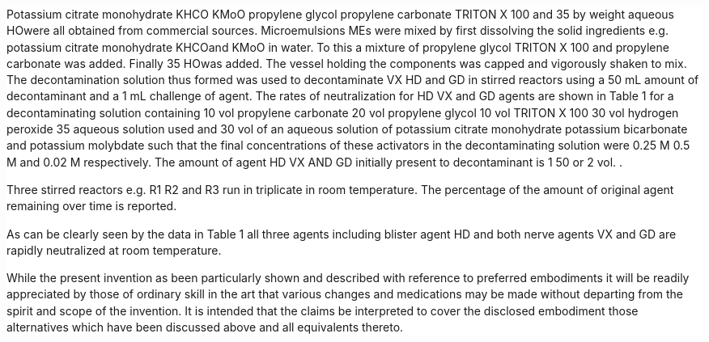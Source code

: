 Potassium citrate monohydrate KHCO KMoO propylene glycol propylene carbonate TRITON X 100 and 35 by weight aqueous HOwere all obtained from commercial sources. Microemulsions MEs were mixed by first dissolving the solid ingredients e.g. potassium citrate monohydrate KHCOand KMoO in water. To this a mixture of propylene glycol TRITON X 100 and propylene carbonate was added. Finally 35 HOwas added. The vessel holding the components was capped and vigorously shaken to mix. The decontamination solution thus formed was used to decontaminate VX HD and GD in stirred reactors using a 50 mL amount of decontaminant and a 1 mL challenge of agent. The rates of neutralization for HD VX and GD agents are shown in Table 1 for a decontaminating solution containing 10 vol propylene carbonate 20 vol propylene glycol 10 vol TRITON X 100 30 vol hydrogen peroxide 35 aqueous solution used and 30 vol of an aqueous solution of potassium citrate monohydrate potassium bicarbonate and potassium molybdate such that the final concentrations of these activators in the decontaminating solution were 0.25 M 0.5 M and 0.02 M respectively. The amount of agent HD VX AND GD initially present to decontaminant is 1 50 or 2 vol. .

Three stirred reactors e.g. R1 R2 and R3 run in triplicate in room temperature. The percentage of the amount of original agent remaining over time is reported.

As can be clearly seen by the data in Table 1 all three agents including blister agent HD and both nerve agents VX and GD are rapidly neutralized at room temperature.

While the present invention as been particularly shown and described with reference to preferred embodiments it will be readily appreciated by those of ordinary skill in the art that various changes and medications may be made without departing from the spirit and scope of the invention. It is intended that the claims be interpreted to cover the disclosed embodiment those alternatives which have been discussed above and all equivalents thereto.

